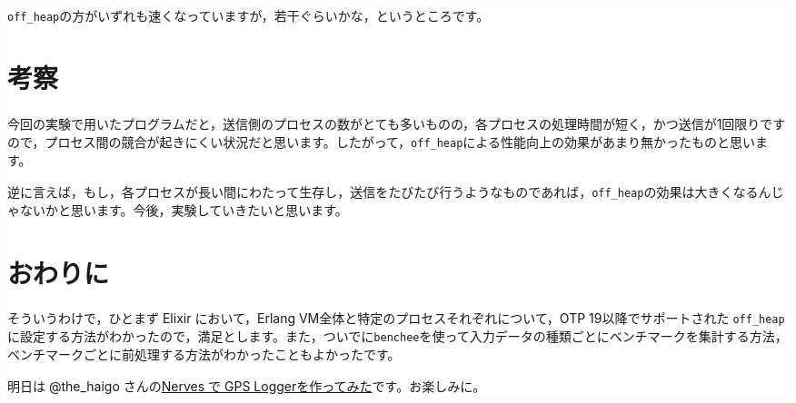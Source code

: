 `off_heap`の方がいずれも速くなっていますが，若干ぐらいかな，というところです。

# 考察

今回の実験で用いたプログラムだと，送信側のプロセスの数がとても多いものの，各プロセスの処理時間が短く，かつ送信が1回限りですので，プロセス間の競合が起きにくい状況だと思います。したがって，`off_heap`による性能向上の効果があまり無かったものと思います。

逆に言えば，もし，各プロセスが長い間にわたって生存し，送信をたびたび行うようなものであれば，`off_heap`の効果は大きくなるんじゃないかと思います。今後，実験していきたいと思います。

# おわりに

そういうわけで，ひとまず Elixir において，Erlang VM全体と特定のプロセスそれぞれについて，OTP 19以降でサポートされた `off_heap` に設定する方法がわかったので，満足とします。また，ついでに`benchee`を使って入力データの種類ごとにベンチマークを集計する方法，ベンチマークごとに前処理する方法がわかったこともよかったです。

明日は @the_haigo さんの[Nerves で GPS Loggerを作ってみた](https://qiita.com/the_haigo/items/a941f769ed1e60e382eb)です。お楽しみに。
